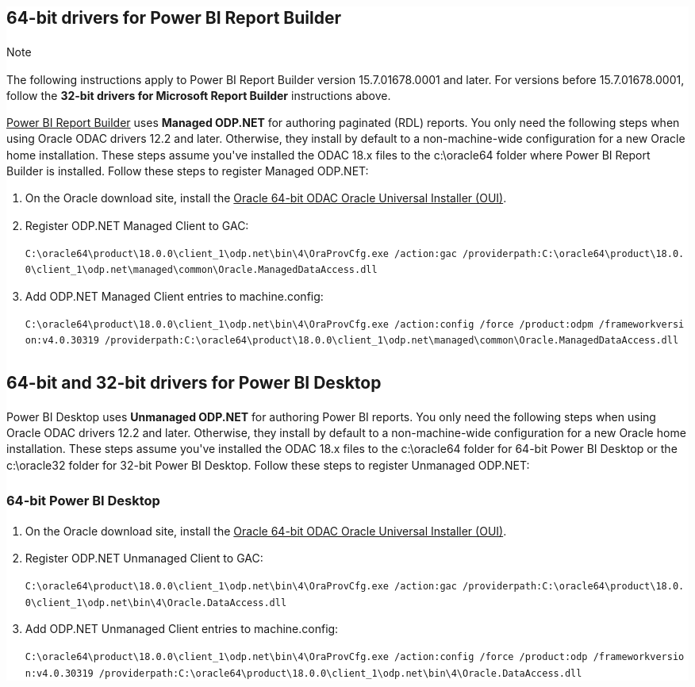 ## 64-bit drivers for Power BI Report Builder

> [!NOTE]
> The following instructions apply to Power BI Report Builder version 15.7.01678.0001 and later. For versions before 15.7.01678.0001, follow the **32-bit drivers for Microsoft Report Builder** instructions above.

[Power BI Report Builder](https://www.microsoft.com/download/details.aspx?id=58158) uses **Managed ODP.NET** for authoring paginated (RDL) reports. You only need the following steps when using Oracle ODAC drivers 12.2 and later. Otherwise, they install by default to a non-machine-wide configuration for a new Oracle home installation. These steps assume you've installed the ODAC 18.x files to the c:\oracle64 folder where Power BI Report Builder is installed. Follow these steps to register Managed ODP.NET:

1. On the Oracle download site, install the [Oracle 64-bit ODAC Oracle Universal Installer (OUI)](https://www.oracle.com/database/technologies/dotnet-odacdev-downloads.html).

2. Register ODP.NET Managed Client to GAC:

   ```
   C:\oracle64\product\18.0.0\client_1\odp.net\bin\4\OraProvCfg.exe /action:gac /providerpath:C:\oracle64\product\18.0.0\client_1\odp.net\managed\common\Oracle.ManagedDataAccess.dll
   ```

3. Add ODP.NET Managed Client entries to machine.config:

   ```
   C:\oracle64\product\18.0.0\client_1\odp.net\bin\4\OraProvCfg.exe /action:config /force /product:odpm /frameworkversion:v4.0.30319 /providerpath:C:\oracle64\product\18.0.0\client_1\odp.net\managed\common\Oracle.ManagedDataAccess.dll
   ```

## 64-bit and 32-bit drivers for Power BI Desktop

Power BI Desktop uses **Unmanaged ODP.NET** for authoring Power BI reports. You only need the following steps when using Oracle ODAC drivers 12.2 and later. Otherwise, they install by default to a non-machine-wide configuration for a new Oracle home installation. These steps assume you've installed the ODAC 18.x files to the c:\oracle64 folder for 64-bit Power BI Desktop or the c:\oracle32 folder for 32-bit Power BI Desktop. Follow these steps to register Unmanaged ODP.NET:

### 64-bit Power BI Desktop

1. On the Oracle download site, install the [Oracle 64-bit ODAC Oracle Universal Installer (OUI)](https://www.oracle.com/database/technologies/dotnet-odacdev-downloads.html).
2. Register ODP.NET Unmanaged Client to GAC:

   ```
   C:\oracle64\product\18.0.0\client_1\odp.net\bin\4\OraProvCfg.exe /action:gac /providerpath:C:\oracle64\product\18.0.0\client_1\odp.net\bin\4\Oracle.DataAccess.dll
   ```

3. Add ODP.NET Unmanaged Client entries to machine.config:

   ```
   C:\oracle64\product\18.0.0\client_1\odp.net\bin\4\OraProvCfg.exe /action:config /force /product:odp /frameworkversion:v4.0.30319 /providerpath:C:\oracle64\product\18.0.0\client_1\odp.net\bin\4\Oracle.DataAccess.dll
   ```
